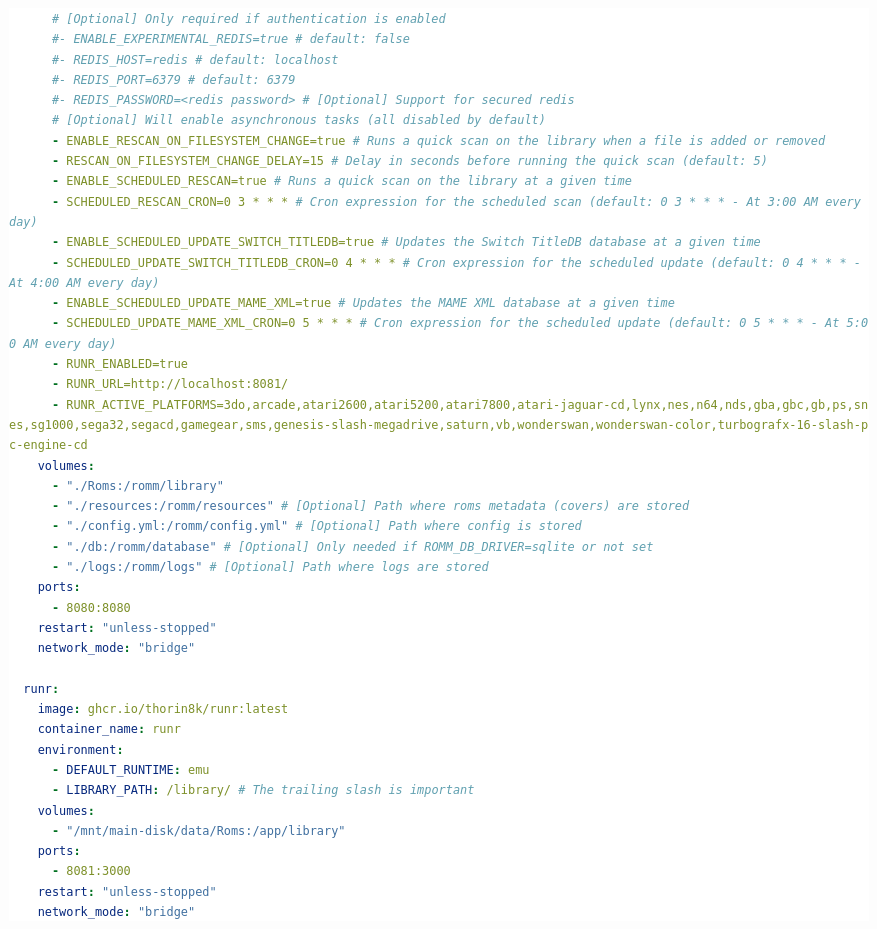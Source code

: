 ``` yaml
      # [Optional] Only required if authentication is enabled
      #- ENABLE_EXPERIMENTAL_REDIS=true # default: false
      #- REDIS_HOST=redis # default: localhost
      #- REDIS_PORT=6379 # default: 6379
      #- REDIS_PASSWORD=<redis password> # [Optional] Support for secured redis
      # [Optional] Will enable asynchronous tasks (all disabled by default)
      - ENABLE_RESCAN_ON_FILESYSTEM_CHANGE=true # Runs a quick scan on the library when a file is added or removed
      - RESCAN_ON_FILESYSTEM_CHANGE_DELAY=15 # Delay in seconds before running the quick scan (default: 5)
      - ENABLE_SCHEDULED_RESCAN=true # Runs a quick scan on the library at a given time
      - SCHEDULED_RESCAN_CRON=0 3 * * * # Cron expression for the scheduled scan (default: 0 3 * * * - At 3:00 AM every day)
      - ENABLE_SCHEDULED_UPDATE_SWITCH_TITLEDB=true # Updates the Switch TitleDB database at a given time
      - SCHEDULED_UPDATE_SWITCH_TITLEDB_CRON=0 4 * * * # Cron expression for the scheduled update (default: 0 4 * * * - At 4:00 AM every day)
      - ENABLE_SCHEDULED_UPDATE_MAME_XML=true # Updates the MAME XML database at a given time
      - SCHEDULED_UPDATE_MAME_XML_CRON=0 5 * * * # Cron expression for the scheduled update (default: 0 5 * * * - At 5:00 AM every day)
      - RUNR_ENABLED=true
      - RUNR_URL=http://localhost:8081/
      - RUNR_ACTIVE_PLATFORMS=3do,arcade,atari2600,atari5200,atari7800,atari-jaguar-cd,lynx,nes,n64,nds,gba,gbc,gb,ps,snes,sg1000,sega32,segacd,gamegear,sms,genesis-slash-megadrive,saturn,vb,wonderswan,wonderswan-color,turbografx-16-slash-pc-engine-cd
    volumes:
      - "./Roms:/romm/library"
      - "./resources:/romm/resources" # [Optional] Path where roms metadata (covers) are stored
      - "./config.yml:/romm/config.yml" # [Optional] Path where config is stored
      - "./db:/romm/database" # [Optional] Only needed if ROMM_DB_DRIVER=sqlite or not set
      - "./logs:/romm/logs" # [Optional] Path where logs are stored
    ports:
      - 8080:8080
    restart: "unless-stopped"
    network_mode: "bridge"

  runr:
    image: ghcr.io/thorin8k/runr:latest
    container_name: runr
    environment:
      - DEFAULT_RUNTIME: emu
      - LIBRARY_PATH: /library/ # The trailing slash is important
    volumes:
      - "/mnt/main-disk/data/Roms:/app/library"
    ports:
      - 8081:3000
    restart: "unless-stopped"
    network_mode: "bridge"

```
